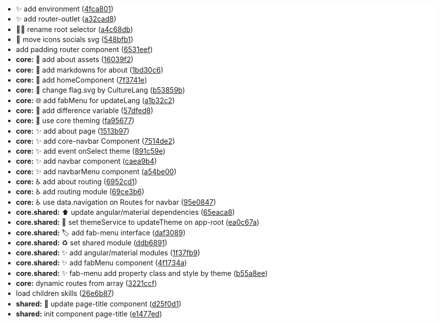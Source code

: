 * :sparkles: add environment ([4fca801](https://github.com/maurodviveros/maurodviveros.github.io/commit/4fca801ca91f4a48accc00dcdc3e00d94ef806fc))
* :sparkles: add router-outlet ([a32cad8](https://github.com/maurodviveros/maurodviveros.github.io/commit/a32cad82f87b765c07c5e95accf6690914ea7b4a))
* :technologist: rename root selector ([a4c68db](https://github.com/maurodviveros/maurodviveros.github.io/commit/a4c68db15713b2aa6543287794e19c97a7f35af0))
* :truck: move icons socials svg ([548bfb1](https://github.com/maurodviveros/maurodviveros.github.io/commit/548bfb1bb2674f5851f7764a931564d83bebb1b3))
* add padding router component ([6531eef](https://github.com/maurodviveros/maurodviveros.github.io/commit/6531eefa1231ad478cba34c6f57961d0acfac7de))
* **core:** :bento: add about assets ([16039f2](https://github.com/maurodviveros/maurodviveros.github.io/commit/16039f29c53b260c2675c99d738fd3a06095130f))
* **core:** :bento: add markdowns for about ([1bd30c6](https://github.com/maurodviveros/maurodviveros.github.io/commit/1bd30c64281d34bef8fa0e5f3ef3991e1a87456d))
* **core:** :construction: add homeComponent ([7f3741e](https://github.com/maurodviveros/maurodviveros.github.io/commit/7f3741e31e569b2f6d301e74967a72ff0a056523))
* **core:** :egg: change flag.svg by CultureLang ([b53859b](https://github.com/maurodviveros/maurodviveros.github.io/commit/b53859b792e67aae8a0f51726b971d170ecd0d24))
* **core:** :globe_with_meridians: add fabMenu for updateLang ([a1b32c2](https://github.com/maurodviveros/maurodviveros.github.io/commit/a1b32c2e9d9aa3d7271cc08016fef63ce1a9bb18))
* **core:** :lipstick: add difference variable ([57dfed8](https://github.com/maurodviveros/maurodviveros.github.io/commit/57dfed83f4e88b3eb91595a5150ec9d96e862f1d))
* **core:** :lipstick: use core theming ([fa95677](https://github.com/maurodviveros/maurodviveros.github.io/commit/fa9567768ff81867af67f8e452b516dd94b89e7c))
* **core:** :sparkles: add about page ([1513b97](https://github.com/maurodviveros/maurodviveros.github.io/commit/1513b97f2bbcab6bab95d49851bffb559ee56727))
* **core:** :sparkles: add core-navbar Component ([7514de2](https://github.com/maurodviveros/maurodviveros.github.io/commit/7514de264b29910a545b1ad18242657de2cc4e0e))
* **core:** :sparkles: add event onSelect theme ([891c59e](https://github.com/maurodviveros/maurodviveros.github.io/commit/891c59ea68044f9969d2049a763dc87d5ea41277))
* **core:** :sparkles: add navbar component ([caea9b4](https://github.com/maurodviveros/maurodviveros.github.io/commit/caea9b4f1c001b8704eff6803e6d34a953b06048))
* **core:** :sparkles: add navbarMenu component ([a54be00](https://github.com/maurodviveros/maurodviveros.github.io/commit/a54be00d1ebc3c2ebc947cdf224c2259deae6a5b))
* **core:** :wheelchair: add about routing ([6952cd1](https://github.com/maurodviveros/maurodviveros.github.io/commit/6952cd144165f7cc6aa1f0af45795bfb3bff54dc))
* **core:** :wheelchair: add routing module ([69ce3b6](https://github.com/maurodviveros/maurodviveros.github.io/commit/69ce3b6e3eb33817618c82b2598d325e266f65bc))
* **core:** :wheelchair: use data.navigation on Routes for navbar ([95e0847](https://github.com/maurodviveros/maurodviveros.github.io/commit/95e08473066fa5e4c6b6818651cd94c198a7cf8b))
* **core.shared:** :arrow_up: update angular/material dependencies ([65eaca8](https://github.com/maurodviveros/maurodviveros.github.io/commit/65eaca82a4db135328ab1498ff087974201f2374))
* **core.shared:** :children_crossing: set themeService to updateTheme on app-root ([ea0c67a](https://github.com/maurodviveros/maurodviveros.github.io/commit/ea0c67a4abdad0b9c02cb14ad86ae727ad08e3df))
* **core.shared:** :label: add fab-menu interface ([daf3089](https://github.com/maurodviveros/maurodviveros.github.io/commit/daf3089516d137eede76dcbf6da3bfe70faf28cf))
* **core.shared:** :recycle: set shared module ([ddb6891](https://github.com/maurodviveros/maurodviveros.github.io/commit/ddb6891fc3832c8f0ac159beba935f2c671e91a3))
* **core.shared:** :sparkles: add angular/material modules ([1f37fb9](https://github.com/maurodviveros/maurodviveros.github.io/commit/1f37fb903beca8b67abd8f4c8e0eaddbbc1972f4))
* **core.shared:** :sparkles: add fabMenu component ([4f1734a](https://github.com/maurodviveros/maurodviveros.github.io/commit/4f1734a0ea4498d9c5798bb6b5bb5679236632a3))
* **core.shared:** :sparkles: fab-menu add property class and style by theme ([b55a8ee](https://github.com/maurodviveros/maurodviveros.github.io/commit/b55a8ee62bca100fbaa97b356105d90f876c5175))
* **core:** dynamic routes from array ([3221ccf](https://github.com/maurodviveros/maurodviveros.github.io/commit/3221ccfc26b2da210a24a61aee0cfaf3dfc6774a))
* load children skills ([26e6b87](https://github.com/maurodviveros/maurodviveros.github.io/commit/26e6b87a57c0ab82bd3e09cb0c0de993546bcbd0))
* **shared:** :art: update page-title component ([d25f0d1](https://github.com/maurodviveros/maurodviveros.github.io/commit/d25f0d1df0a0a6515d1d5933e8fb939e3b59f51e))
* **shared:** init component page-title ([e1477ed](https://github.com/maurodviveros/maurodviveros.github.io/commit/e1477eddc8ee51d07b4cba0f7cc66efd620dea24))
